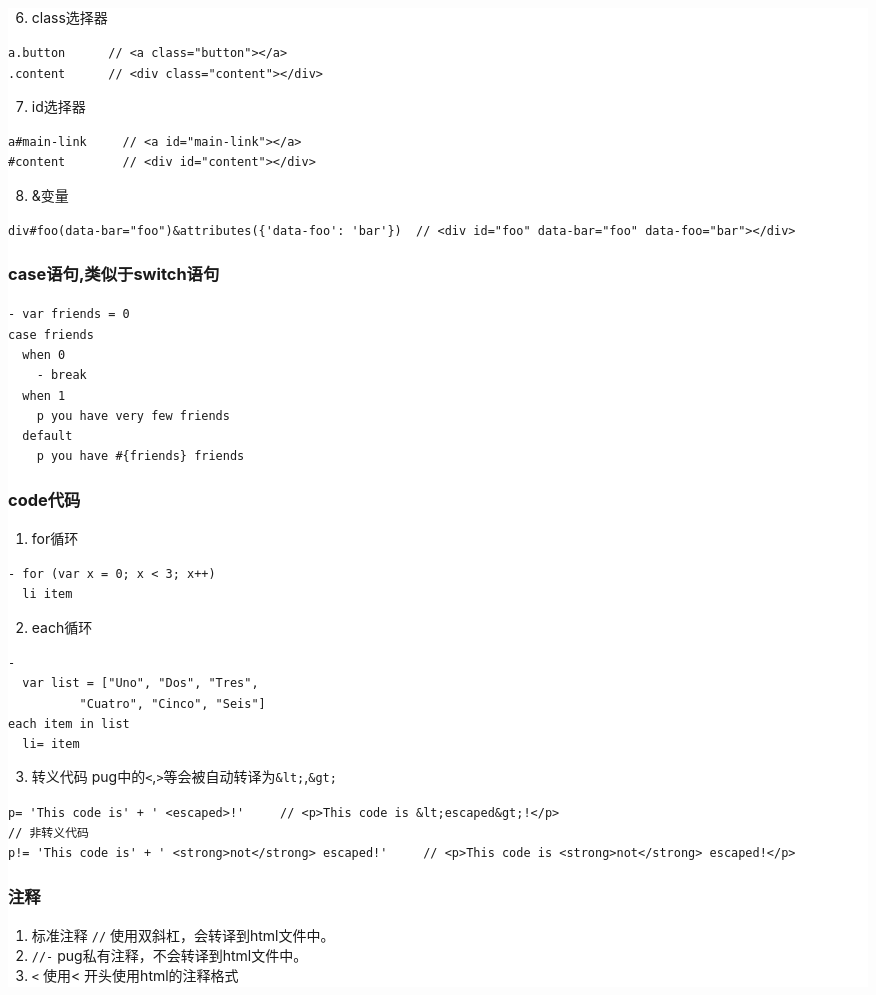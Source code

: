 6. class选择器
```pug
a.button      // <a class="button"></a>
.content      // <div class="content"></div>
```

7. id选择器
```pug
a#main-link     // <a id="main-link"></a>
#content        // <div id="content"></div>
```

8. &变量
```pug
div#foo(data-bar="foo")&attributes({'data-foo': 'bar'})  // <div id="foo" data-bar="foo" data-foo="bar"></div>
```

### case语句,类似于switch语句
```pug
- var friends = 0
case friends
  when 0
    - break
  when 1
    p you have very few friends
  default
    p you have #{friends} friends
```

### code代码
1. for循环
```pug
- for (var x = 0; x < 3; x++)
  li item
```

2. each循环
```pug
-
  var list = ["Uno", "Dos", "Tres",
          "Cuatro", "Cinco", "Seis"]
each item in list
  li= item
```

3. 转义代码
pug中的`<`,`>`等会被自动转译为`&lt;`,`&gt;`
```pug
p= 'This code is' + ' <escaped>!'     // <p>This code is &lt;escaped&gt;!</p>
// 非转义代码
p!= 'This code is' + ' <strong>not</strong> escaped!'     // <p>This code is <strong>not</strong> escaped!</p>
```

### 注释
1. 标准注释 `//` 使用双斜杠，会转译到html文件中。
2. `//-` pug私有注释，不会转译到html文件中。
3. `<` 使用< 开头使用html的注释格式
